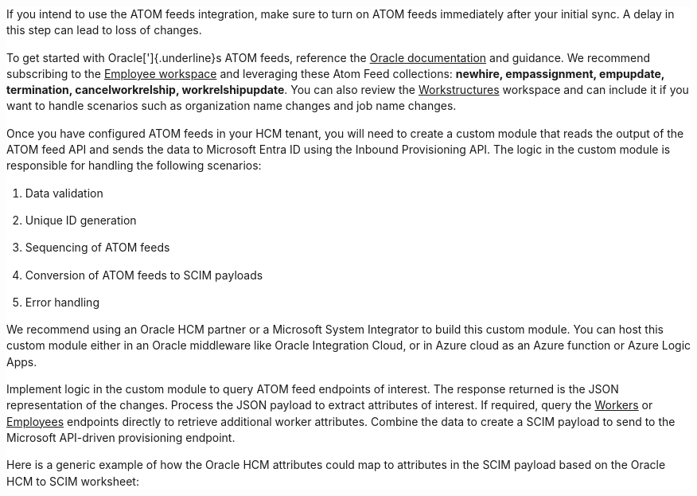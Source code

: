 If you intend to use the ATOM feeds integration, make sure to turn on
ATOM feeds immediately after your initial sync. A delay in this step can
lead to loss of changes.

To get started with Oracle[']{.underline}s ATOM feeds, reference the
[Oracle
documentation](https://docs.oracle.com/en/cloud/saas/human-resources/23d/farws/Working_with_Atom.html)
and guidance. We recommend subscribing to the [Employee
workspace](https://docs.oracle.com/en/cloud/saas/human-resources/24a/farws/Employee_Atom_Feeds.html)
and leveraging these Atom Feed collections: **newhire, empassignment,
empupdate, termination, cancelworkrelship, workrelshipupdate**. You can
also review the
[Workstructures](https://docs.oracle.com/en/cloud/saas/human-resources/24a/farws/Workstructures_Atom_Feeds.html)
workspace and can include it if you want to handle scenarios such as
organization name changes and job name changes.

Once you have configured ATOM feeds in your HCM tenant, you will need to
create a custom module that reads the output of the ATOM feed API and
sends the data to Microsoft Entra ID using the Inbound Provisioning API.
The logic in the custom module is responsible for handling the following
scenarios:

1)  Data validation

2)  Unique ID generation

3)  Sequencing of ATOM feeds

4)  Conversion of ATOM feeds to SCIM payloads

5)  Error handling

We recommend using an Oracle HCM partner or a Microsoft System
Integrator to build this custom module. You can host this custom module
either in an Oracle middleware like Oracle Integration Cloud, or in
Azure cloud as an Azure function or Azure Logic Apps.

Implement logic in the custom module to query ATOM feed endpoints of
interest. The response returned is the JSON representation of the
changes. Process the JSON payload to extract attributes of interest. If
required, query the
[Workers](https://docs.oracle.com/en/cloud/saas/human-resources/24a/farws/op-workers-workersuniqid-get.html)
or
[Employees](https://docs.oracle.com/en/cloud/saas/human-resources/24a/farws/api-employees.html)
endpoints directly to retrieve additional worker attributes. Combine the
data to create a SCIM payload to send to the Microsoft API-driven
provisioning endpoint.

Here is a generic example of how the Oracle HCM attributes could map to
attributes in the SCIM payload based on the Oracle HCM to SCIM
worksheet:
